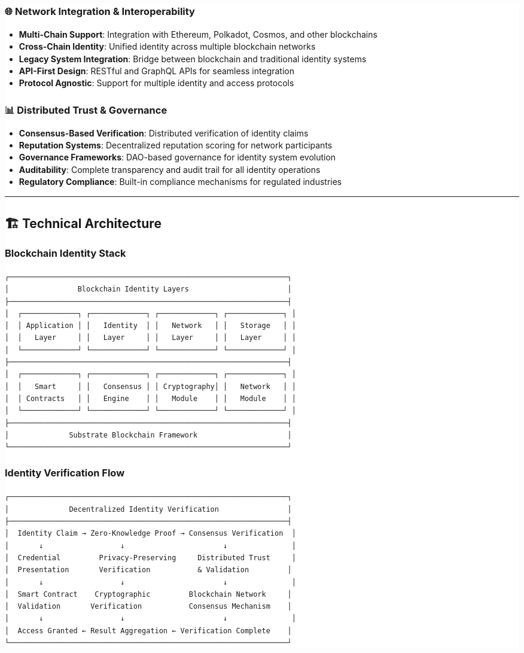 ### **🌐 Network Integration & Interoperability**
- **Multi-Chain Support**: Integration with Ethereum, Polkadot, Cosmos, and other blockchains
- **Cross-Chain Identity**: Unified identity across multiple blockchain networks
- **Legacy System Integration**: Bridge between blockchain and traditional identity systems
- **API-First Design**: RESTful and GraphQL APIs for seamless integration
- **Protocol Agnostic**: Support for multiple identity and access protocols

### **📊 Distributed Trust & Governance**
- **Consensus-Based Verification**: Distributed verification of identity claims
- **Reputation Systems**: Decentralized reputation scoring for network participants
- **Governance Frameworks**: DAO-based governance for identity system evolution
- **Auditability**: Complete transparency and audit trail for all identity operations
- **Regulatory Compliance**: Built-in compliance mechanisms for regulated industries

---

## 🏗️ **Technical Architecture**

### **Blockchain Identity Stack**
```
┌─────────────────────────────────────────────────────────────────┐
│                Blockchain Identity Layers                       │
├─────────────────────────────────────────────────────────────────┤
│  ┌─────────────┐ ┌─────────────┐ ┌─────────────┐ ┌─────────────┐ │
│  │ Application │ │   Identity  │ │   Network   │ │   Storage   │ │
│  │   Layer     │ │   Layer     │ │   Layer     │ │   Layer     │ │
│  └─────────────┘ └─────────────┘ └─────────────┘ └─────────────┘ │
├─────────────────────────────────────────────────────────────────┤
│  ┌─────────────┐ ┌─────────────┐ ┌─────────────┐ ┌─────────────┐ │
│  │   Smart     │ │   Consensus │ │ Cryptography│ │   Network   │ │
│  │ Contracts   │ │   Engine    │ │   Module    │ │   Module    │ │
│  └─────────────┘ └─────────────┘ └─────────────┘ └─────────────┘ │
├─────────────────────────────────────────────────────────────────┤
│              Substrate Blockchain Framework                     │
└─────────────────────────────────────────────────────────────────┘
```

### **Identity Verification Flow**
```
┌─────────────────────────────────────────────────────────────────┐
│              Decentralized Identity Verification                │
├─────────────────────────────────────────────────────────────────┤
│  Identity Claim → Zero-Knowledge Proof → Consensus Verification  │
│       ↓                  ↓                       ↓               │
│  Credential         Privacy-Preserving     Distributed Trust     │
│  Presentation       Verification           & Validation         │
│       ↓                  ↓                       ↓               │
│  Smart Contract    Cryptographic         Blockchain Network     │
│  Validation       Verification           Consensus Mechanism    │
│       ↓                  ↓                       ↓               │
│  Access Granted ← Result Aggregation ← Verification Complete    │
└─────────────────────────────────────────────────────────────────┘
```
